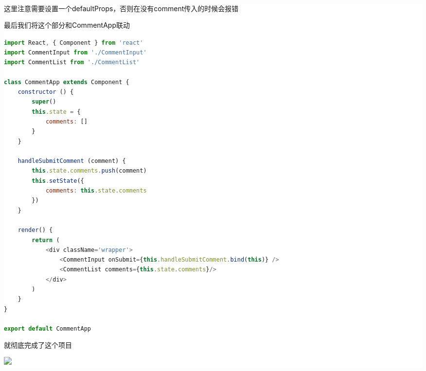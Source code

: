 ```javascript
```

这里注意需要设置一个defaultProps，否则在没有comment传入的时候会报错

最后我们将这个部分和CommentApp联动

```javascript
import React, { Component } from 'react'
import CommentInput from './CommentInput'
import CommentList from './CommentList'

class CommentApp extends Component {
    constructor () {
        super()
        this.state = {
            comments: []
        }
    }

    handleSubmitComment (comment) {
        this.state.comments.push(comment)
        this.setState({
            comments: this.state.comments
        })
    }

    render() {
        return (
            <div className='wrapper'>
                <CommentInput onSubmit={this.handleSubmitComment.bind(this)} />
                <CommentList comments={this.state.comments}/>
            </div>
        )
    }
}

export default CommentApp
```

就彻底完成了这个项目

![](10.png)



